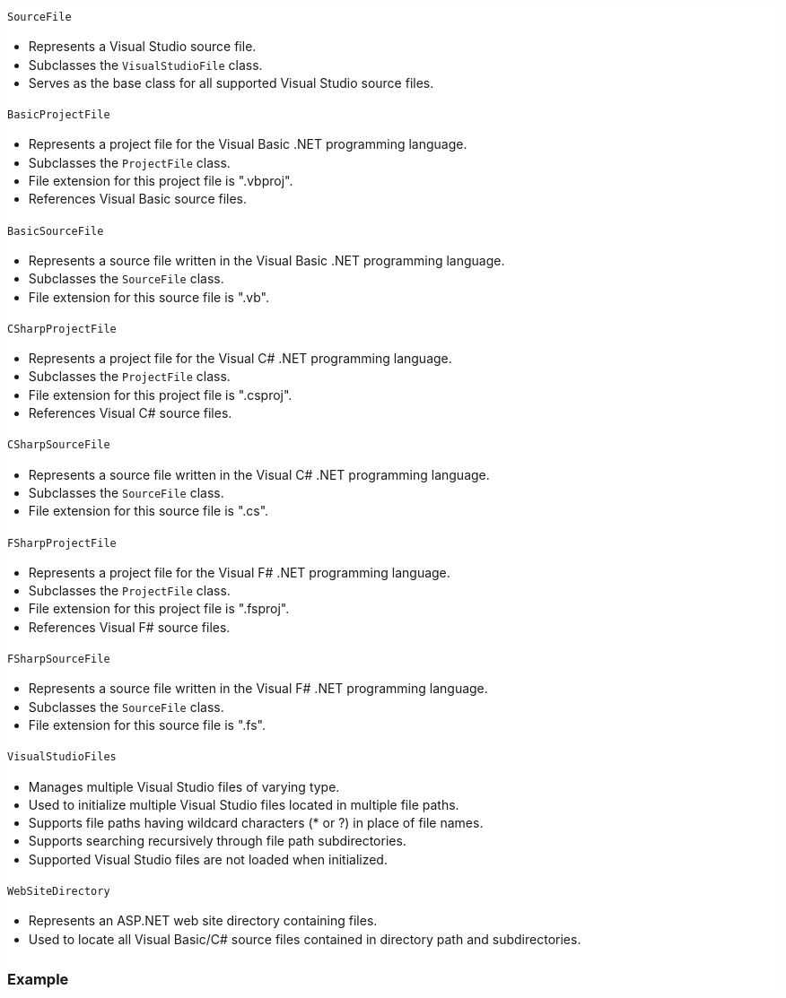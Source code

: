 `SourceFile`

- Represents a Visual Studio source file.
- Subclasses the `VisualStudioFile` class.
- Serves as the base class for all supported Visual Studio source files.

`BasicProjectFile`

- Represents a project file for the Visual Basic .NET programming language.
- Subclasses the `ProjectFile` class.
- File extension for this project file is ".vbproj".
- References Visual Basic source files.

`BasicSourceFile`

- Represents a source file written in the Visual Basic .NET programming language.
- Subclasses the `SourceFile` class.
- File extension for this source file is ".vb".

`CSharpProjectFile`

- Represents a project file for the Visual C# .NET programming language.
- Subclasses the `ProjectFile` class.
- File extension for this project file is ".csproj".
- References Visual C# source files.

`CSharpSourceFile`

- Represents a source file written in the Visual C# .NET programming language.
- Subclasses the `SourceFile` class.
- File extension for this source file is ".cs".

`FSharpProjectFile`

- Represents a project file for the Visual F# .NET programming language.
- Subclasses the `ProjectFile` class.
- File extension for this project file is ".fsproj".
- References Visual F# source files.

`FSharpSourceFile`

- Represents a source file written in the Visual F# .NET programming language.
- Subclasses the `SourceFile` class.
- File extension for this source file is ".fs".

`VisualStudioFiles`

- Manages multiple Visual Studio files of varying type.
- Used to initialize multiple Visual Studio files located in multiple file paths.
- Supports file paths having wildcard characters (* or ?) in place of file names.
- Supports searching recursively through file path subdirectories.
- Supported Visual Studio files are not loaded when initialized.

`WebSiteDirectory`

- Represents an ASP.NET web site directory containing files.
- Used to locate all Visual Basic/C# source files contained in directory path and subdirectories.

### Example ###
